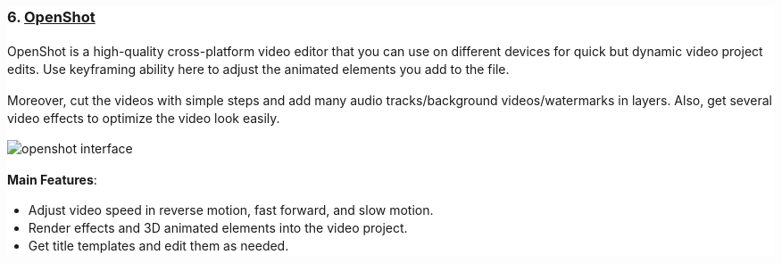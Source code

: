 ### 6\. [OpenShot](https://www.openshot.org/)

OpenShot is a high-quality cross-platform video editor that you can use on different devices for quick but dynamic video project edits. Use keyframing ability here to adjust the animated elements you add to the file.

Moreover, cut the videos with simple steps and add many audio tracks/background videos/watermarks in layers. Also, get several video effects to optimize the video look easily.

![openshot interface](https://images.wondershare.com/filmora/article-images/2022/10/top-10-vegas-pro-alternatives-formac-in-2022-6.jpg)

**Main Features**:

* Adjust video speed in reverse motion, fast forward, and slow motion.
* Render effects and 3D animated elements into the video project.
* Get title templates and edit them as needed.
